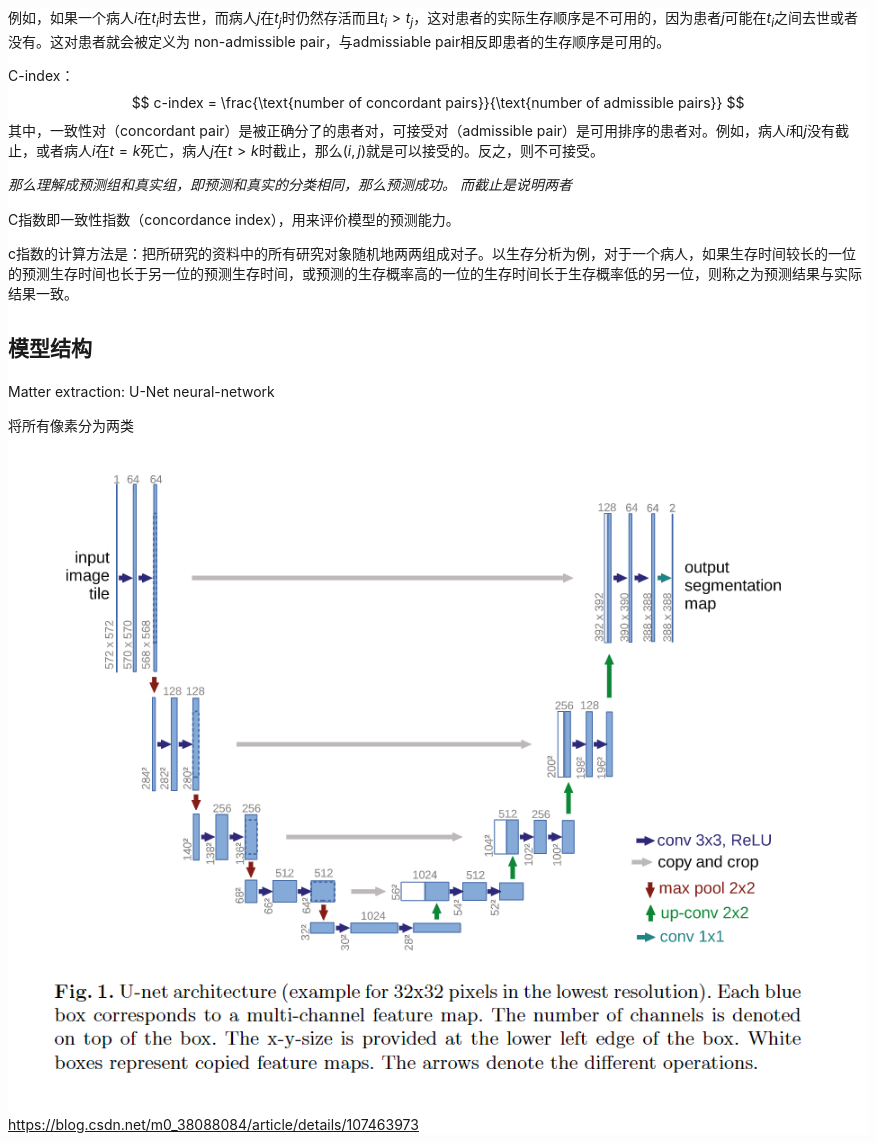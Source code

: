 例如，如果一个病人$i$在$t_i$时去世，而病人$j$在$t_j$时仍然存活而且$t_i>t_j$，这对患者的实际生存顺序是不可用的，因为患者$j$可能在$t_i$之间去世或者没有。这对患者就会被定义为 non-admissible pair，与admissiable pair相反即患者的生存顺序是可用的。

C-index：
$$
c-index = \frac{\text{number of concordant pairs}}{\text{number of admissible pairs}}
$$
其中，一致性对（concordant pair）是被正确分了的患者对，可接受对（admissible pair）是可用排序的患者对。例如，病人$i$和$j$没有截止，或者病人$i$在$t=k$死亡，病人$j$在$t>k$时截止，那么$(i,j)$就是可以接受的。反之，则不可接受。

*那么理解成预测组和真实组，即预测和真实的分类相同，那么预测成功。 而截止是说明两者*



C指数即一致性指数（concordance
index），用来评价模型的预测能力。

c指数的计算方法是：把所研究的资料中的所有研究对象随机地两两组成对子。以生存分析为例，对于一个病人，如果生存时间较长的一位的预测生存时间也长于另一位的预测生存时间，或预测的生存概率高的一位的生存时间长于生存概率低的另一位，则称之为预测结果与实际结果一致。

## 模型结构

Matter extraction: U-Net neural-network

将所有像素分为两类

![图 1](images/007f7e3299eae0fee6d856eca862cf0fdc8d30829d8e669b5fa15bcbcc5a3fca.png)  

https://blog.csdn.net/m0_38088084/article/details/107463973

